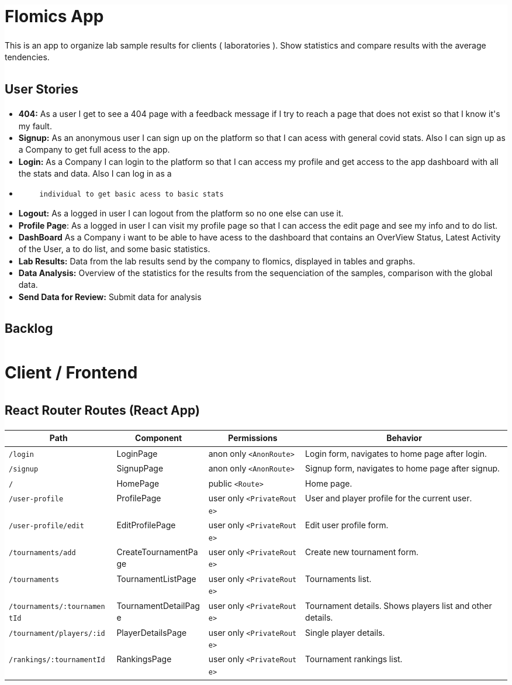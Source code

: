 # Flomics App



This is an app to organize lab sample results for clients ( laboratories ). Show statistics and compare results with the average tendencies.

## User Stories

* **404:** As a user I get to see a 404 page with a feedback message if I try to reach a page that does not exist so that I know it's my fault.
* **Signup:** As an anonymous user I can sign up on the platform so that I can acess with general covid stats. Also I can sign up as a Company to get full acess to the app.
* **Login:** As a Company I can login to the platform so that I can access my profile and get access to the app dashboard with all the stats and data. Also I can log in as a 
*          individual to get basic acess to basic stats
* **Logout:** As a logged in user I can logout from the platform so no one else can use it.
* **Profile Page**: As a logged in user I can visit my profile page so that I can access the edit page and see my info and to do list.
* **DashBoard** As a Company i want to be able to have acess to the dashboard that contains an OverView Status, Latest Activity of the User, a to do list, and some basic 
                              statistics.
* **Lab Results:** Data from the lab results send by the company to flomics, displayed in tables and graphs.
* **Data Analysis:** Overview of the statistics for the results from the sequenciation of the samples, comparison with the global data.
* **Send Data for Review:** Submit data for analysis

## Backlog



# Client / Frontend

## React Router Routes (React App)

| Path                         | Component            | Permissions                | Behavior                                                  |
|------------------------------|----------------------|----------------------------|-----------------------------------------------------------|
| `/login`                     | LoginPage            | anon only `<AnonRoute>`    | Login form, navigates to home page after login.           |
| `/signup`                    | SignupPage           | anon only `<AnonRoute>`    | Signup form, navigates to home page after signup.         |
| `/`                          | HomePage             | public `<Route>`           | Home page.                                                |
| `/user-profile`              | ProfilePage          | user only `<PrivateRoute>` | User and player profile for the current user.             |
| `/user-profile/edit`         | EditProfilePage      | user only `<PrivateRoute>` | Edit user profile form.                                   |
| `/tournaments/add`           | CreateTournamentPage | user only `<PrivateRoute>` | Create new tournament form.                               |
| `/tournaments`               | TournamentListPage   | user only `<PrivateRoute>` | Tournaments list.                                         |
| `/tournaments/:tournamentId` | TournamentDetailPage | user only `<PrivateRoute>` | Tournament details. Shows players list and other details. |
| `/tournament/players/:id`    | PlayerDetailsPage    | user only `<PrivateRoute>` | Single player details.                                    |
| `/rankings/:tournamentId`    | RankingsPage         | user only `<PrivateRoute>` | Tournament rankings list.                                 |
